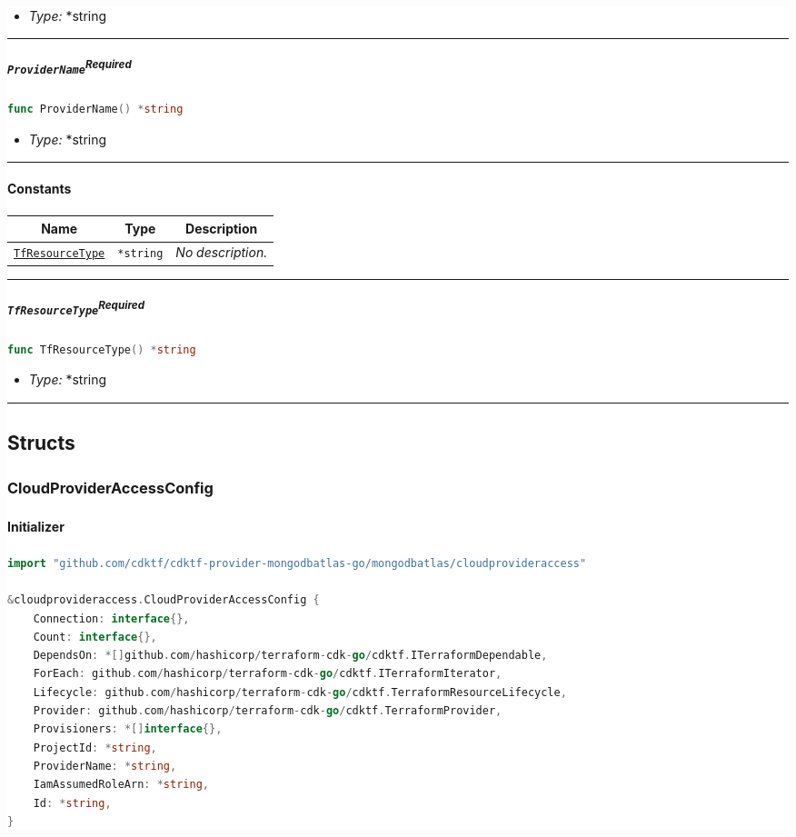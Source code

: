 - *Type:* *string

---

##### `ProviderName`<sup>Required</sup> <a name="ProviderName" id="@cdktf/provider-mongodbatlas.cloudProviderAccess.CloudProviderAccess.property.providerName"></a>

```go
func ProviderName() *string
```

- *Type:* *string

---

#### Constants <a name="Constants" id="Constants"></a>

| **Name** | **Type** | **Description** |
| --- | --- | --- |
| <code><a href="#@cdktf/provider-mongodbatlas.cloudProviderAccess.CloudProviderAccess.property.tfResourceType">TfResourceType</a></code> | <code>*string</code> | *No description.* |

---

##### `TfResourceType`<sup>Required</sup> <a name="TfResourceType" id="@cdktf/provider-mongodbatlas.cloudProviderAccess.CloudProviderAccess.property.tfResourceType"></a>

```go
func TfResourceType() *string
```

- *Type:* *string

---

## Structs <a name="Structs" id="Structs"></a>

### CloudProviderAccessConfig <a name="CloudProviderAccessConfig" id="@cdktf/provider-mongodbatlas.cloudProviderAccess.CloudProviderAccessConfig"></a>

#### Initializer <a name="Initializer" id="@cdktf/provider-mongodbatlas.cloudProviderAccess.CloudProviderAccessConfig.Initializer"></a>

```go
import "github.com/cdktf/cdktf-provider-mongodbatlas-go/mongodbatlas/cloudprovideraccess"

&cloudprovideraccess.CloudProviderAccessConfig {
	Connection: interface{},
	Count: interface{},
	DependsOn: *[]github.com/hashicorp/terraform-cdk-go/cdktf.ITerraformDependable,
	ForEach: github.com/hashicorp/terraform-cdk-go/cdktf.ITerraformIterator,
	Lifecycle: github.com/hashicorp/terraform-cdk-go/cdktf.TerraformResourceLifecycle,
	Provider: github.com/hashicorp/terraform-cdk-go/cdktf.TerraformProvider,
	Provisioners: *[]interface{},
	ProjectId: *string,
	ProviderName: *string,
	IamAssumedRoleArn: *string,
	Id: *string,
}
```
